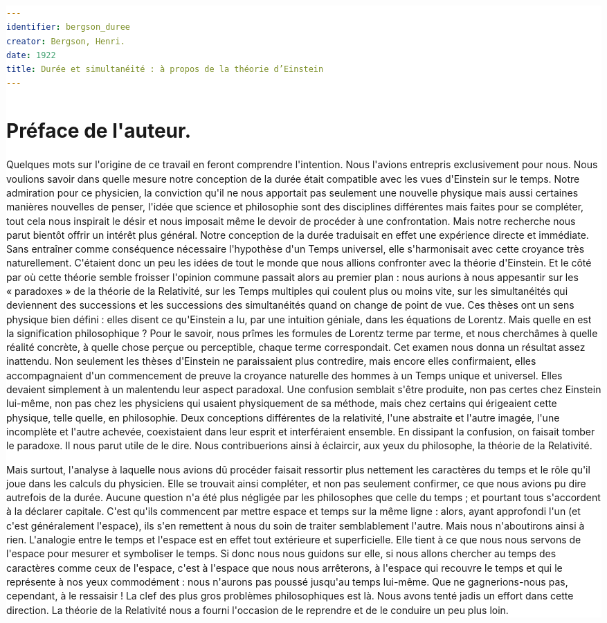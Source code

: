 ```yaml
---
identifier: bergson_duree  
creator: Bergson, Henri.  
date: 1922  
title: Durée et simultanéité : à propos de la théorie d’Einstein  
---
```





# Préface de l'auteur.

Quelques mots sur l'origine de ce travail en feront comprendre l'intention. Nous l'avions entrepris exclusivement pour nous. Nous voulions savoir dans quelle mesure notre conception de la durée était compatible avec les vues d'Einstein sur le temps. Notre admiration pour ce physicien, la conviction qu'il ne nous apportait pas seulement une nouvelle physique mais aussi certaines manières nouvelles de penser, l'idée que science et philosophie sont des disciplines différentes mais faites pour se compléter, tout cela nous inspirait le désir et nous imposait même le devoir de procéder à une confrontation. Mais notre recherche nous parut bientôt offrir un intérêt plus général. Notre conception de la durée traduisait en effet une expérience directe et immédiate. Sans entraîner comme conséquence nécessaire l'hypothèse d'un Temps universel, elle s'harmonisait avec cette croyance très naturellement. C'étaient donc un peu les idées de tout le monde que nous allions confronter avec la théorie d'Einstein. Et le côté par où cette théorie semble froisser l'opinion commune passait alors au premier plan : nous aurions à nous appesantir sur les « paradoxes » de la théorie de la Relativité, sur les Temps multiples qui coulent plus ou moins vite, sur les simultanéités qui deviennent des successions et les successions des simultanéités quand on change de point de vue. Ces thèses ont un sens physique bien défini : elles disent ce qu'Einstein a lu, par une intuition géniale, dans les équations de Lorentz. Mais quelle en est la signification philosophique ? Pour le savoir, nous prîmes les formules de Lorentz terme par terme, et nous cherchâmes à quelle réalité concrète, à quelle chose perçue ou perceptible, chaque terme correspondait. Cet examen nous donna un résultat assez inattendu. Non seulement les thèses d'Einstein ne paraissaient plus contredire, mais encore elles confirmaient, elles accompagnaient d'un commencement de preuve la croyance naturelle des hommes à un Temps unique et universel. Elles devaient simplement à un malentendu leur aspect paradoxal. Une confusion semblait s'être produite, non pas certes chez Einstein lui-même, non pas chez les physiciens qui usaient physiquement de sa méthode, mais chez certains qui érigeaient cette physique, telle quelle, en philosophie. Deux conceptions différentes de la relativité, l'une abstraite et l'autre imagée, l'une incomplète et l'autre achevée, coexistaient dans leur esprit et interféraient ensemble. En dissipant la confusion, on faisait tomber le paradoxe. Il nous parut utile de le dire. Nous contribuerions ainsi à éclaircir, aux yeux du philosophe, la théorie de la Relativité.

Mais surtout, l'analyse à laquelle nous avions dû procéder faisait ressortir plus nettement les caractères du temps et le rôle qu'il joue dans les calculs du physicien. Elle se trouvait ainsi compléter, et non pas seulement confirmer, ce que nous avions pu dire autrefois de la durée. Aucune question n'a été plus négligée par les philosophes que celle du temps ; et pourtant tous s'accordent à la déclarer capitale. C'est qu'ils commencent par mettre espace et temps sur la même ligne : alors, ayant approfondi l'un (et c'est généralement l'espace), ils s'en remettent à nous du soin de traiter semblablement l'autre. Mais nous n'aboutirons ainsi à rien. L'analogie entre le temps et l'espace est en effet tout extérieure et superficielle. Elle tient à ce que nous nous servons de l'espace pour mesurer et symboliser le temps. Si donc nous nous guidons sur elle, si nous allons chercher au temps des caractères comme ceux de l'espace, c'est à l'espace que nous nous arrêterons, à l'espace qui recouvre le temps et qui le représente à nos yeux commodément : nous n'aurons pas poussé jusqu'au temps lui-même. Que ne gagnerions-nous pas, cependant, à le ressaisir ! La clef des plus gros problèmes philosophiques est là. Nous avons tenté jadis un effort dans cette direction. La théorie de la Relativité nous a fourni l'occasion de le reprendre et de le conduire un peu plus loin.
